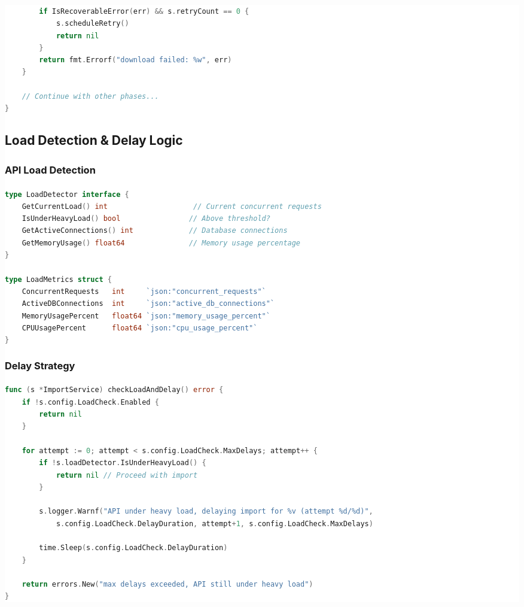 ```go
        if IsRecoverableError(err) && s.retryCount == 0 {
            s.scheduleRetry()
            return nil
        }
        return fmt.Errorf("download failed: %w", err)
    }
    
    // Continue with other phases...
}
```

## Load Detection & Delay Logic

### API Load Detection

```go
type LoadDetector interface {
    GetCurrentLoad() int                    // Current concurrent requests
    IsUnderHeavyLoad() bool                // Above threshold?
    GetActiveConnections() int             // Database connections
    GetMemoryUsage() float64               // Memory usage percentage
}

type LoadMetrics struct {
    ConcurrentRequests   int     `json:"concurrent_requests"`
    ActiveDBConnections  int     `json:"active_db_connections"`
    MemoryUsagePercent   float64 `json:"memory_usage_percent"`
    CPUUsagePercent      float64 `json:"cpu_usage_percent"`
}
```

### Delay Strategy

```go
func (s *ImportService) checkLoadAndDelay() error {
    if !s.config.LoadCheck.Enabled {
        return nil
    }
    
    for attempt := 0; attempt < s.config.LoadCheck.MaxDelays; attempt++ {
        if !s.loadDetector.IsUnderHeavyLoad() {
            return nil // Proceed with import
        }
        
        s.logger.Warnf("API under heavy load, delaying import for %v (attempt %d/%d)", 
            s.config.LoadCheck.DelayDuration, attempt+1, s.config.LoadCheck.MaxDelays)
        
        time.Sleep(s.config.LoadCheck.DelayDuration)
    }
    
    return errors.New("max delays exceeded, API still under heavy load")
}
```
